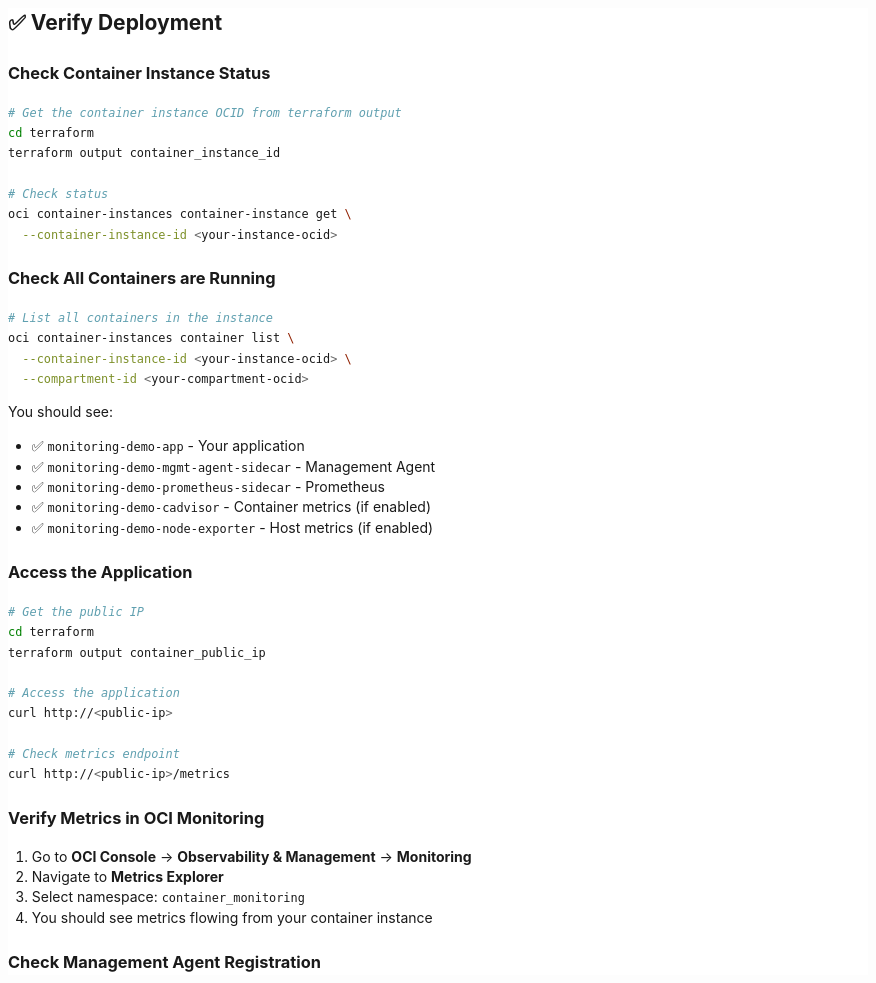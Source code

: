 ## ✅ Verify Deployment

### Check Container Instance Status

```bash
# Get the container instance OCID from terraform output
cd terraform
terraform output container_instance_id

# Check status
oci container-instances container-instance get \
  --container-instance-id <your-instance-ocid>
```

### Check All Containers are Running

```bash
# List all containers in the instance
oci container-instances container list \
  --container-instance-id <your-instance-ocid> \
  --compartment-id <your-compartment-ocid>
```

You should see:
- ✅ `monitoring-demo-app` - Your application
- ✅ `monitoring-demo-mgmt-agent-sidecar` - Management Agent
- ✅ `monitoring-demo-prometheus-sidecar` - Prometheus
- ✅ `monitoring-demo-cadvisor` - Container metrics (if enabled)
- ✅ `monitoring-demo-node-exporter` - Host metrics (if enabled)

### Access the Application

```bash
# Get the public IP
cd terraform
terraform output container_public_ip

# Access the application
curl http://<public-ip>

# Check metrics endpoint
curl http://<public-ip>/metrics
```

### Verify Metrics in OCI Monitoring

1. Go to **OCI Console** → **Observability & Management** → **Monitoring**
2. Navigate to **Metrics Explorer**
3. Select namespace: `container_monitoring`
4. You should see metrics flowing from your container instance

### Check Management Agent Registration
